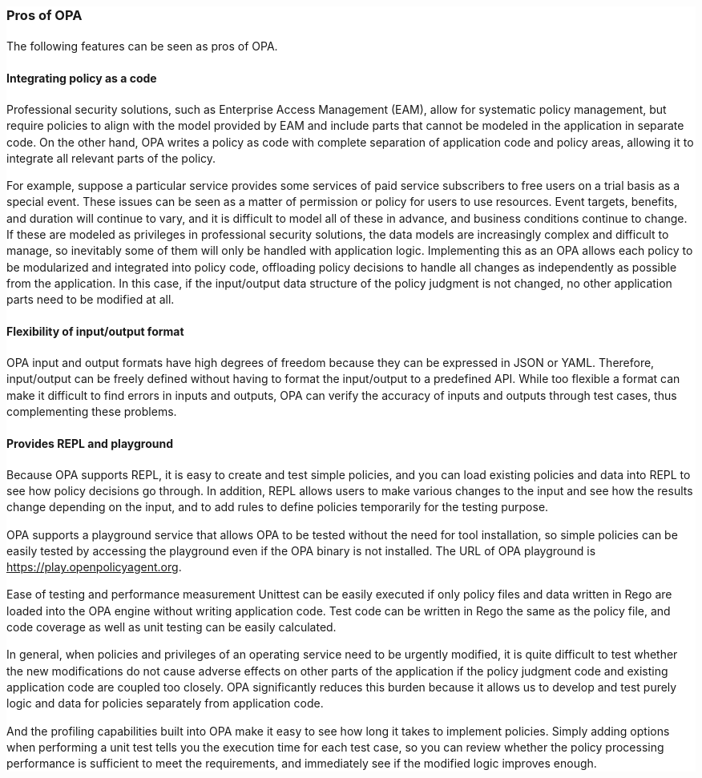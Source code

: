 ### Pros of OPA
The following features can be seen as pros of OPA.

#### Integrating policy as a code
Professional security solutions, such as Enterprise Access Management (EAM), allow for systematic policy management, but require policies to align with the model provided by EAM and include parts that cannot be modeled in the application in separate code. On the other hand, OPA writes a policy as code with complete separation of application code and policy areas, allowing it to integrate all relevant parts of the policy.

For example, suppose a particular service provides some services of paid service subscribers to free users on a trial basis as a special event. These issues can be seen as a matter of permission or policy for users to use resources. Event targets, benefits, and duration will continue to vary, and it is difficult to model all of these in advance, and business conditions continue to change. If these are modeled as privileges in professional security solutions, the data models are increasingly complex and difficult to manage, so inevitably some of them will only be handled with application logic. Implementing this as an OPA allows each policy to be modularized and integrated into policy code, offloading policy decisions to handle all changes as independently as possible from the application. In this case, if the input/output data structure of the policy judgment is not changed, no other application parts need to be modified at all.

#### Flexibility of input/output format
OPA input and output formats have high degrees of freedom because they can be expressed in JSON or YAML. Therefore, input/output can be freely defined without having to format the input/output to a predefined API. While too flexible a format can make it difficult to find errors in inputs and outputs, OPA can verify the accuracy of inputs and outputs through test cases, thus complementing these problems.

#### Provides REPL and playground
Because OPA supports REPL, it is easy to create and test simple policies, and you can load existing policies and data into REPL to see how policy decisions go through. In addition, REPL allows users to make various changes to the input and see how the results change depending on the input, and to add rules to define policies temporarily for the testing purpose.

OPA supports a playground service that allows OPA to be tested without the need for tool installation, so simple policies can be easily tested by accessing the playground even if the OPA binary is not installed. The URL of OPA playground is https://play.openpolicyagent.org.

Ease of testing and performance measurement
Unittest can be easily executed if only policy files and data written in Rego are loaded into the OPA engine without writing application code. Test code can be written in Rego the same as the policy file, and code coverage as well as unit testing can be easily calculated.

In general, when policies and privileges of an operating service need to be urgently modified, it is quite difficult to test whether the new modifications do not cause adverse effects on other parts of the application if the policy judgment code and existing application code are coupled too closely. OPA significantly reduces this burden because it allows us to develop and test purely logic and data for policies separately from application code.

And the profiling capabilities built into OPA make it easy to see how long it takes to implement policies. Simply adding options when performing a unit test tells you the execution time for each test case, so you can review whether the policy processing performance is sufficient to meet the requirements, and immediately see if the modified logic improves enough.
